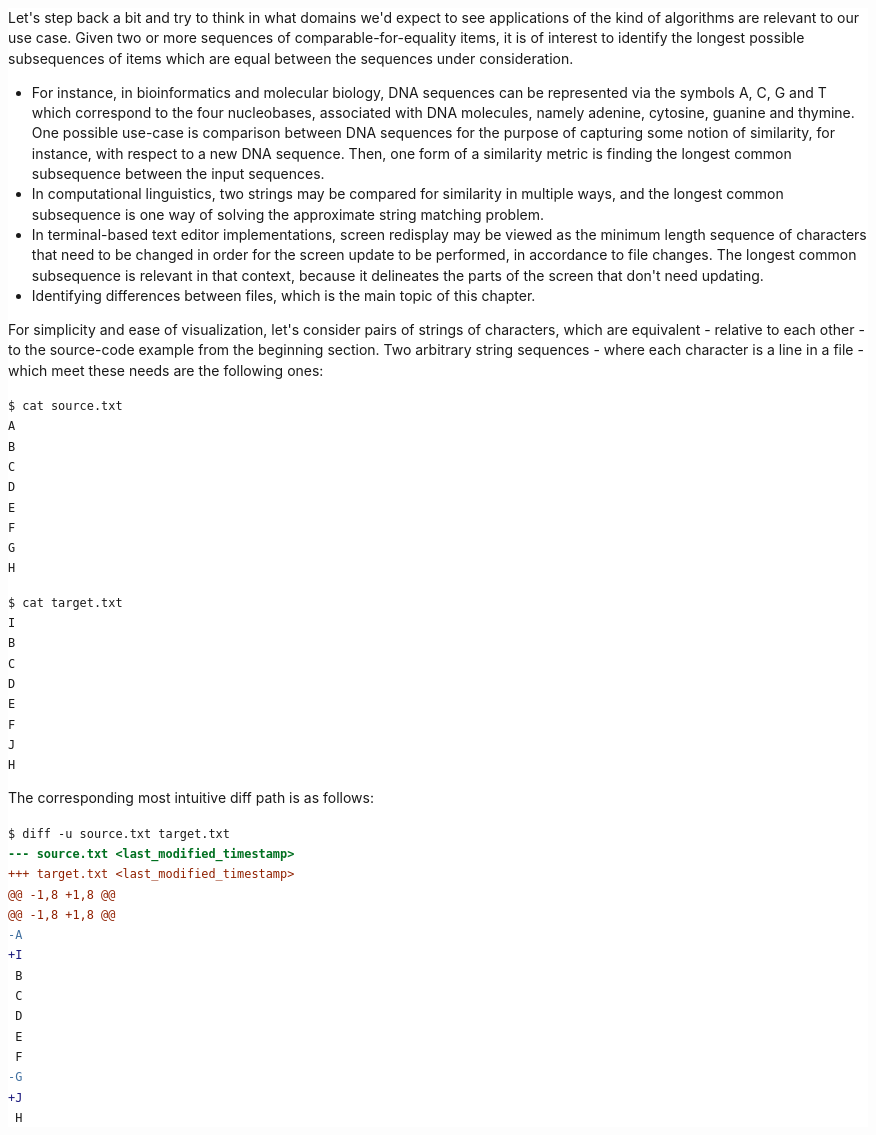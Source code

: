 Let's step back a bit and try to think in what domains we'd expect to see applications of the kind of algorithms are relevant to our use case. Given two or more sequences of comparable-for-equality items, it is of interest to identify the longest possible subsequences of items which are equal between the sequences under consideration.

- For instance, in bioinformatics and molecular biology, DNA sequences can be represented via the symbols A, C, G and T which correspond to the four nucleobases, associated with DNA molecules, namely adenine, cytosine, guanine and thymine. One possible use-case is comparison between DNA sequences for the purpose of capturing some notion of similarity, for instance, with respect to a new DNA sequence. Then, one form of a similarity metric is finding the longest common subsequence between the input sequences.
- In computational linguistics, two strings may be compared for similarity in multiple ways, and the longest common subsequence is one way of solving the approximate string matching problem.
- In terminal-based text editor implementations, screen redisplay may be viewed as the minimum length sequence of characters that need to be changed in order for the screen update to be performed, in accordance to file changes. The longest common subsequence is relevant in that context, because it delineates the parts of the screen that don't need updating.
- Identifying differences between files, which is the main topic of this chapter.

For simplicity and ease of visualization, let's consider pairs of strings of characters, which are equivalent - relative to each other - to the source-code example from the beginning section. Two arbitrary string sequences - where each character is a line in a file - which meet these needs are the following ones:
```bash
$ cat source.txt
A
B
C
D
E
F
G
H
```
```bash
$ cat target.txt
I
B
C
D
E
F
J
H
```

The corresponding most intuitive diff path is as follows:
```diff
$ diff -u source.txt target.txt
--- source.txt <last_modified_timestamp>
+++ target.txt <last_modified_timestamp>
@@ -1,8 +1,8 @@
@@ -1,8 +1,8 @@
-A
+I
 B
 C
 D
 E
 F
-G
+J
 H
```
